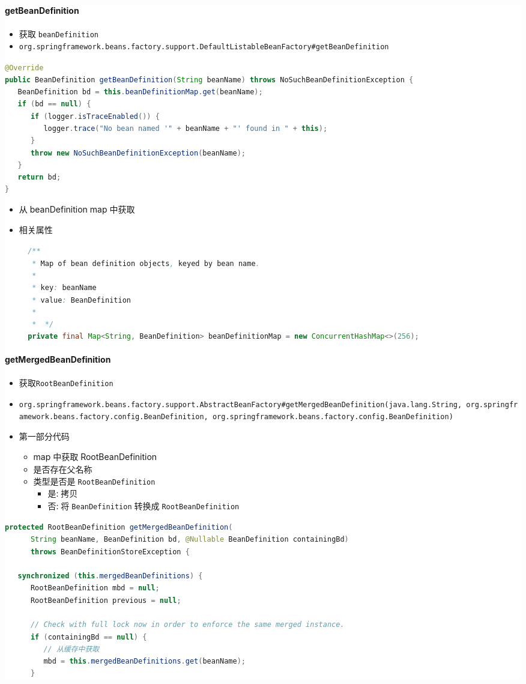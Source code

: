 



#### getBeanDefinition

- 获取 `beanDefinition `
- `org.springframework.beans.factory.support.DefaultListableBeanFactory#getBeanDefinition`

```java
@Override
public BeanDefinition getBeanDefinition(String beanName) throws NoSuchBeanDefinitionException {
   BeanDefinition bd = this.beanDefinitionMap.get(beanName);
   if (bd == null) {
      if (logger.isTraceEnabled()) {
         logger.trace("No bean named '" + beanName + "' found in " + this);
      }
      throw new NoSuchBeanDefinitionException(beanName);
   }
   return bd;
}
```

- 从 beanDefinition map 中获取

- 相关属性

  ```java
  	/**
  	 * Map of bean definition objects, keyed by bean name.
  	 *
  	 * key: beanName
  	 * value: BeanDefinition
  	 *
  	 *  */
  	private final Map<String, BeanDefinition> beanDefinitionMap = new ConcurrentHashMap<>(256);
  ```





#### getMergedBeanDefinition

- 获取`RootBeanDefinition`

- `org.springframework.beans.factory.support.AbstractBeanFactory#getMergedBeanDefinition(java.lang.String, org.springframework.beans.factory.config.BeanDefinition, org.springframework.beans.factory.config.BeanDefinition)`

- 第一部分代码
  - map 中获取 RootBeanDefinition 
  - 是否存在父名称
  - 类型是否是 `RootBeanDefinition` 
    - 是: 拷贝
    - 否: 将 `BeanDefinition` 转换成 `RootBeanDefinition`

```java
protected RootBeanDefinition getMergedBeanDefinition(
      String beanName, BeanDefinition bd, @Nullable BeanDefinition containingBd)
      throws BeanDefinitionStoreException {

   synchronized (this.mergedBeanDefinitions) {
      RootBeanDefinition mbd = null;
      RootBeanDefinition previous = null;

      // Check with full lock now in order to enforce the same merged instance.
      if (containingBd == null) {
         // 从缓存中获取
         mbd = this.mergedBeanDefinitions.get(beanName);
      }

```